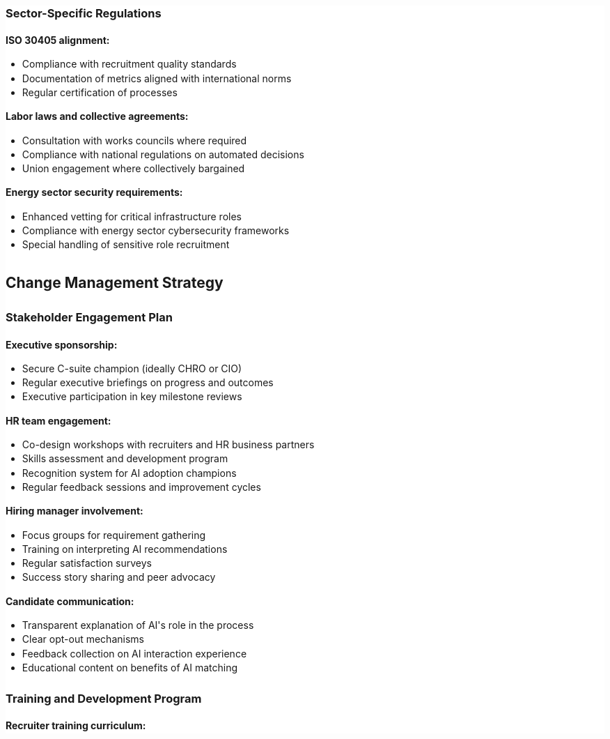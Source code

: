 
### Sector-Specific Regulations

**ISO 30405 alignment:**

- Compliance with recruitment quality standards
- Documentation of metrics aligned with international norms
- Regular certification of processes

**Labor laws and collective agreements:**

- Consultation with works councils where required
- Compliance with national regulations on automated decisions
- Union engagement where collectively bargained

**Energy sector security requirements:**

- Enhanced vetting for critical infrastructure roles
- Compliance with energy sector cybersecurity frameworks
- Special handling of sensitive role recruitment


## Change Management Strategy

### Stakeholder Engagement Plan

**Executive sponsorship:**

- Secure C-suite champion (ideally CHRO or CIO)
- Regular executive briefings on progress and outcomes
- Executive participation in key milestone reviews

**HR team engagement:**

- Co-design workshops with recruiters and HR business partners
- Skills assessment and development program
- Recognition system for AI adoption champions
- Regular feedback sessions and improvement cycles

**Hiring manager involvement:**

- Focus groups for requirement gathering
- Training on interpreting AI recommendations
- Regular satisfaction surveys
- Success story sharing and peer advocacy

**Candidate communication:**

- Transparent explanation of AI's role in the process
- Clear opt-out mechanisms
- Feedback collection on AI interaction experience
- Educational content on benefits of AI matching


### Training and Development Program

**Recruiter training curriculum:**
